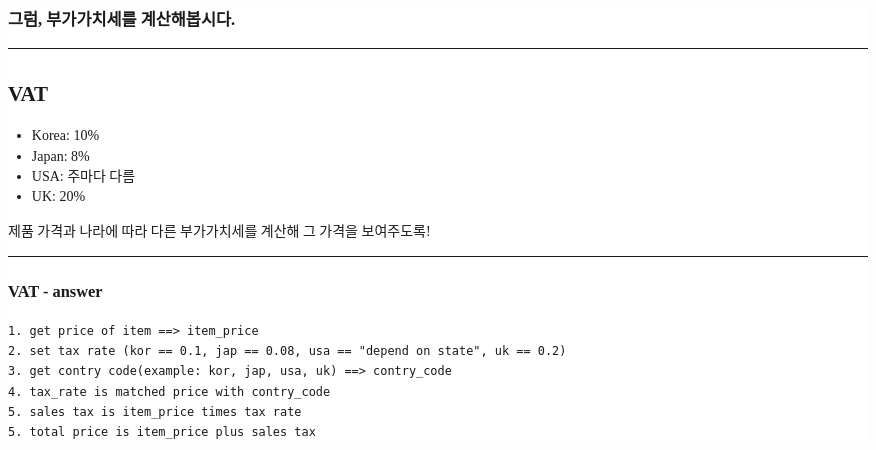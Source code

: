 
### 그럼, 부가가치세를 계산해봅시다.

---

## VAT

- Korea: 10%
- Japan: 8%
- USA: 주마다 다름
- UK: 20%

제품 가격과 나라에 따라 다른 부가가치세를 계산해 그 가격을 보여주도록!

---

### VAT - answer

```text
1. get price of item ==> item_price
2. set tax rate (kor == 0.1, jap == 0.08, usa == "depend on state", uk == 0.2)
3. get contry code(example: kor, jap, usa, uk) ==> contry_code
4. tax_rate is matched price with contry_code
5. sales tax is item_price times tax rate
5. total price is item_price plus sales tax
```

<link href="https://fonts.googleapis.com/css?family=Nanum+Gothic:400,800" rel="stylesheet">
<link rel='stylesheet' href='//cdn.jsdelivr.net/npm/hack-font@3.3.0/build/web/hack-subset.css'>

<style>
h1,h2,h3,h4,h5,h6,
p,li, dd {
font-family: 'Nanum Gothic', Gothic;
}
span, pre {
font-family: Hack, monospace;
}
</style>